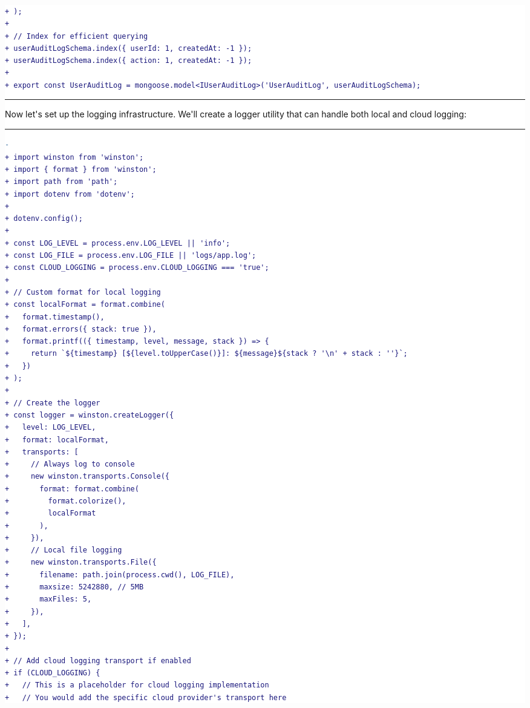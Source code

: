 ```diff
+ );
+ 
+ // Index for efficient querying
+ userAuditLogSchema.index({ userId: 1, createdAt: -1 });
+ userAuditLogSchema.index({ action: 1, createdAt: -1 });
+ 
+ export const UserAuditLog = mongoose.model<IUserAuditLog>('UserAuditLog', userAuditLogSchema); 
```

---

Now let's set up the logging infrastructure. We'll create a logger utility that can handle both local and cloud logging:



---

```diff
- 
+ import winston from 'winston';
+ import { format } from 'winston';
+ import path from 'path';
+ import dotenv from 'dotenv';
+ 
+ dotenv.config();
+ 
+ const LOG_LEVEL = process.env.LOG_LEVEL || 'info';
+ const LOG_FILE = process.env.LOG_FILE || 'logs/app.log';
+ const CLOUD_LOGGING = process.env.CLOUD_LOGGING === 'true';
+ 
+ // Custom format for local logging
+ const localFormat = format.combine(
+   format.timestamp(),
+   format.errors({ stack: true }),
+   format.printf(({ timestamp, level, message, stack }) => {
+     return `${timestamp} [${level.toUpperCase()}]: ${message}${stack ? '\n' + stack : ''}`;
+   })
+ );
+ 
+ // Create the logger
+ const logger = winston.createLogger({
+   level: LOG_LEVEL,
+   format: localFormat,
+   transports: [
+     // Always log to console
+     new winston.transports.Console({
+       format: format.combine(
+         format.colorize(),
+         localFormat
+       ),
+     }),
+     // Local file logging
+     new winston.transports.File({
+       filename: path.join(process.cwd(), LOG_FILE),
+       maxsize: 5242880, // 5MB
+       maxFiles: 5,
+     }),
+   ],
+ });
+ 
+ // Add cloud logging transport if enabled
+ if (CLOUD_LOGGING) {
+   // This is a placeholder for cloud logging implementation
+   // You would add the specific cloud provider's transport here
```